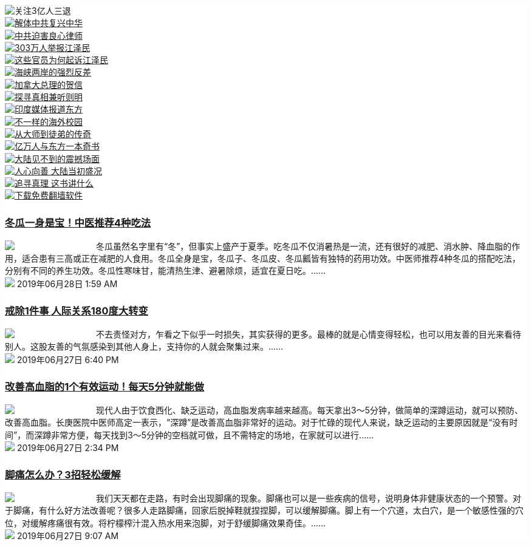 <img width="130" src="https://raw.githubusercontent.com/cbzs/djy/master/gb/130/st1.jpg" title="关注3亿人三退"  alt="关注3亿人三退"></a><br><a href="https://github.com/cbzs/djy/blob/master/gb/18/3/21/n10237682.md?dfh#1" target="_blank"><img width="130" src="https://raw.githubusercontent.com/cbzs/djy/master/gb/130/jie-t.jpg" title="解体中共复兴中华"  alt="解体中共复兴中华"></a><br><a href="https://github.com/cbzs/djy/blob/master/gb/9/2/9/n2422991.md?dfh#1" target="_blank"><img width="130" src="https://raw.githubusercontent.com/cbzs/djy/master/gb/130/gao-zs.jpg" title="中共迫害良心律师"  alt="中共迫害良心律师"></a><br><a href="https://github.com/cbzs/djy/blob/master/gb/18/12/9/n10900044.md?dfh#1" target="_blank"><img width="130" src="https://raw.githubusercontent.com/cbzs/djy/master/gb/130/sj1.jpg" title="303万人举报江泽民"  alt="303万人举报江泽民"></a><br><a href="https://github.com/cbzs/djy/blob/master/gb/18/8/28/n10672014.md?dfh#1" target="_blank"><img width="130" src="https://raw.githubusercontent.com/cbzs/djy/master/gb/130/sj2.jpg" title="这些官员为何起诉江泽民"  alt="这些官员为何起诉江泽民"></a><br><a href="https://github.com/cbzs/djy/blob/master/gb/8/12/18/n2367165.md?dfh#1" target="_blank"><img width="130" src="https://raw.githubusercontent.com/cbzs/djy/master/gb/130/liangan.jpg" title="海峡两岸的强烈反差"  alt="海峡两岸的强烈反差"></a><br><a href="https://github.com/cbzs/djy/blob/master/gb/15/5/5/n4427238.md?dfh#1" target="_blank"><img width="130" src="https://raw.githubusercontent.com/cbzs/djy/master/gb/130/jia-ndzl.jpg" title="加拿大总理的贺信"  alt="加拿大总理的贺信"></a><br><a href="https://github.com/cbzs/djy/blob/master/gb/11/6/17/n3289382.md?dfh#1" target="_blank"><img width="130" src="https://raw.githubusercontent.com/cbzs/djy/master/gb/130/xiao-wd.jpg" title="探寻真相兼听则明"  alt="探寻真相兼听则明"></a><br><a href="https://github.com/cbzs/djy/blob/master/gb/18/10/27/n10812623.md?dfh#1" target="_blank"><img width="130" src="https://raw.githubusercontent.com/cbzs/djy/master/gb/130/yindu.jpg" title="印度媒体报道东方"  alt="印度媒体报道东方"></a><br><a href="https://github.com/cbzs/djy/blob/master/gb/18/6/9/n10469652.md?dfh#1" target="_blank"><img width="130" src="https://raw.githubusercontent.com/cbzs/djy/master/gb/130/xie-j.jpg" title="不一样的海外校园"  alt="不一样的海外校园"></a><br><a href="https://github.com/cbzs/djy/blob/master/gb/7/4/5/n1669415.md?dfh#1" target="_blank"><img width="130" src="https://raw.githubusercontent.com/cbzs/djy/master/gb/130/li-up.jpg" title="从大师到徒弟的传奇"  alt="从大师到徒弟的传奇"></a><br><a href="https://github.com/cbzs/djy/blob/master/gb/17/5/26/n9191512.md?dfh#1" target="_blank"><img width="130" src="https://raw.githubusercontent.com/cbzs/djy/master/gb/130/zfl2.jpg" title="亿万人与东方一本奇书"  alt="亿万人与东方一本奇书"></a><br><a href="https://github.com/cbzs/djy/blob/master/gb/13/11/27/n4020290.md?dfh#1" target="_blank"><img width="130" src="https://raw.githubusercontent.com/cbzs/djy/master/gb/130/zhen-h.jpg" title="大陆见不到的震撼场面"  alt="大陆见不到的震撼场面"></a><br><a href="https://github.com/cbzs/djy/blob/master/gb/15/7/17/n4482910.md?dfh#1" target="_blank"><img width="130" src="https://raw.githubusercontent.com/cbzs/djy/master/gb/130/dalu-sk.jpg" title="人心向善 大陆当初盛况"  alt="人心向善 大陆当初盛况"></a><br><a href="https://github.com/cbzs/djy/blob/master/gb/9/10/15/n2689419.md?dfh#1" target="_blank"><img width="130" src="https://raw.githubusercontent.com/cbzs/djy/master/gb/130/zfl1.jpg" title="追寻真理 这书讲什么"  alt="追寻真理 这书讲什么"></a><br><a href="https://github.com/cbzs/fq/blob/master/README.md?dfh#1" target="_blank"><img width="130" src="https://raw.githubusercontent.com/cbzs/djy/master/gb/130/fq1.jpg" title="下载免费翻墙软件"  alt="下载免费翻墙软件"></a><br></td></tr>
<tr><td><h3><a href="https://github.com/cbzs/djy/blob/master/gb/19/6/27/n11350060.md#1" target="_blank">冬瓜一身是宝！中医推荐4种吃法</a><br></h3><a href="https://github.com/cbzs/djy/blob/master/gb/19/6/27/n11350060.md#1" target="_blank"><img width="150" src="http://i.epochtimes.com/assets/uploads/2019/06/winter-melon_186735131-150x120.jpg" align ="left"></a>冬瓜虽然名字里有“冬”，但事实上盛产于夏季。吃冬瓜不仅消暑热是一流，还有很好的减肥、消水肿、降血脂的作用，适合患有三高或正在减肥的人食用。冬瓜全身是宝，冬瓜子、冬瓜皮、冬瓜瓤皆有独特的药用功效。中医师推荐4种冬瓜的搭配吃法，分别有不同的养生功效。冬瓜性寒味甘，能清热生津、避暑除烦，适宜在夏日吃。......<br><img align="bottom" src="http://www.epochtimes.com/assets/themes/djy/images/time.gif"> 2019年06月28日 1:59 AM							</td></tr>
<tr><td><h3><a href="https://github.com/cbzs/djy/blob/master/gb/19/6/27/n11349391.md#1" target="_blank">戒除1件事 人际关系180度大转变</a><br></h3><a href="https://github.com/cbzs/djy/blob/master/gb/19/6/27/n11349391.md#1" target="_blank"><img width="150" src="http://i.epochtimes.com/assets/uploads/2014/11/1210030401042382-150x120.jpg" align ="left"></a>不去责怪对方，乍看之下似乎一时损失，其实获得的更多。最棒的就是心情变得轻松，也可以用友善的目光来看待别人。这股友善的气氛感染到其他人身上，支持你的人就会聚集过来。......<br><img align="bottom" src="http://www.epochtimes.com/assets/themes/djy/images/time.gif"> 2019年06月27日 6:40 PM							</td></tr>
<tr><td><h3><a href="https://github.com/cbzs/djy/blob/master/gb/19/3/27/n11144359.md#1" target="_blank">改善高血脂的1个有效运动！每天5分钟就能做</a><br></h3><a href="https://github.com/cbzs/djy/blob/master/gb/19/3/27/n11144359.md#1" target="_blank"><img width="150" src="http://i.epochtimes.com/assets/uploads/2019/06/shendun3-0626-150x120.jpg" align ="left"></a>现代人由于饮食西化、缺乏运动，高血脂发病率越来越高。每天拿出3～5分钟，做简单的深蹲运动，就可以预防、改善高血脂。长庚医院中医师高定一表示，“深蹲”是改善高血脂非常好的运动。对于忙碌的现代人来说，缺乏运动的主要原因就是“没有时间”，而深蹲非常方便，每天找到3～5分钟的空档就可做，且不需特定的场地，在家就可以进行......<br><img align="bottom" src="http://www.epochtimes.com/assets/themes/djy/images/time.gif"> 2019年06月27日 2:34 PM							</td></tr>
<tr><td><h3><a href="https://github.com/cbzs/djy/blob/master/gb/19/6/23/n11341115.md#1" target="_blank">脚痛怎么办？3招轻松缓解</a><br></h3><a href="https://github.com/cbzs/djy/blob/master/gb/19/6/23/n11341115.md#1" target="_blank"><img width="150" src="http://i.epochtimes.com/assets/uploads/2019/06/foot-pain21_1254372418-150x120.jpg" align ="left"></a>我们天天都在走路，有时会出现脚痛的现象。脚痛也可以是一些疾病的信号，说明身体非健康状态的一个预警。对于脚痛，有什么好方法改善呢？很多人走路脚痛，回家后脱掉鞋就捏捏脚，可以缓解脚痛。脚上有一个穴道，太白穴，是一个敏感性强的穴位，对缓解疼痛很有效。将柠檬榨汁混入热水用来泡脚，对于舒缓脚痛效果奇佳。......<br><img align="bottom" src="http://www.epochtimes.com/assets/themes/djy/images/time.gif"> 2019年06月27日 9:07 AM							</td></tr>